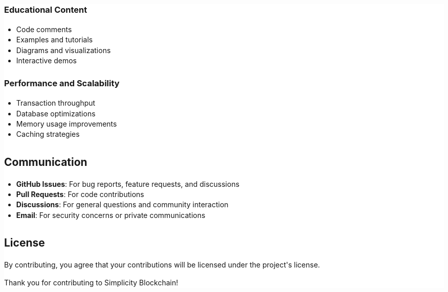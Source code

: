 ### Educational Content

- Code comments
- Examples and tutorials
- Diagrams and visualizations
- Interactive demos

### Performance and Scalability

- Transaction throughput
- Database optimizations
- Memory usage improvements
- Caching strategies

## Communication

- **GitHub Issues**: For bug reports, feature requests, and discussions
- **Pull Requests**: For code contributions
- **Discussions**: For general questions and community interaction
- **Email**: For security concerns or private communications

## License

By contributing, you agree that your contributions will be licensed under the project's license.



Thank you for contributing to Simplicity Blockchain!


```
